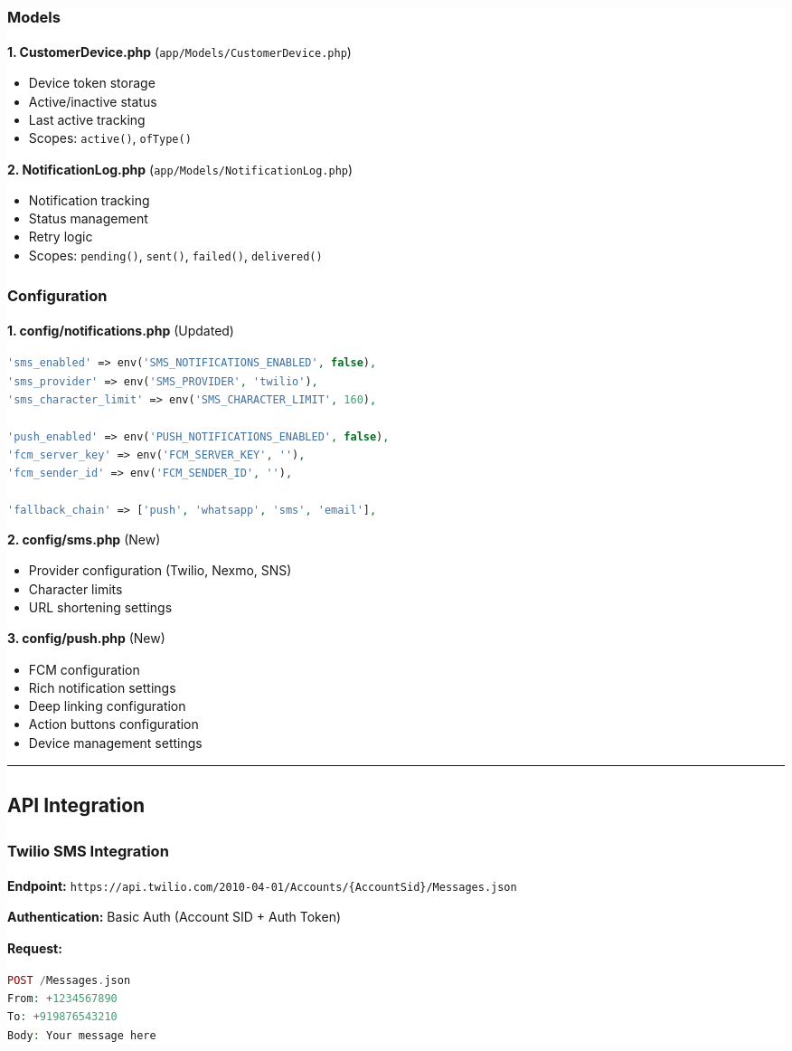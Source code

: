 ### Models

**1. CustomerDevice.php** (`app/Models/CustomerDevice.php`)
- Device token storage
- Active/inactive status
- Last active tracking
- Scopes: `active()`, `ofType()`

**2. NotificationLog.php** (`app/Models/NotificationLog.php`)
- Notification tracking
- Status management
- Retry logic
- Scopes: `pending()`, `sent()`, `failed()`, `delivered()`

### Configuration

**1. config/notifications.php** (Updated)
```php
'sms_enabled' => env('SMS_NOTIFICATIONS_ENABLED', false),
'sms_provider' => env('SMS_PROVIDER', 'twilio'),
'sms_character_limit' => env('SMS_CHARACTER_LIMIT', 160),

'push_enabled' => env('PUSH_NOTIFICATIONS_ENABLED', false),
'fcm_server_key' => env('FCM_SERVER_KEY', ''),
'fcm_sender_id' => env('FCM_SENDER_ID', ''),

'fallback_chain' => ['push', 'whatsapp', 'sms', 'email'],
```

**2. config/sms.php** (New)
- Provider configuration (Twilio, Nexmo, SNS)
- Character limits
- URL shortening settings

**3. config/push.php** (New)
- FCM configuration
- Rich notification settings
- Deep linking configuration
- Action buttons configuration
- Device management settings

---

## API Integration

### Twilio SMS Integration

**Endpoint:** `https://api.twilio.com/2010-04-01/Accounts/{AccountSid}/Messages.json`

**Authentication:** Basic Auth (Account SID + Auth Token)

**Request:**
```php
POST /Messages.json
From: +1234567890
To: +919876543210
Body: Your message here
```
